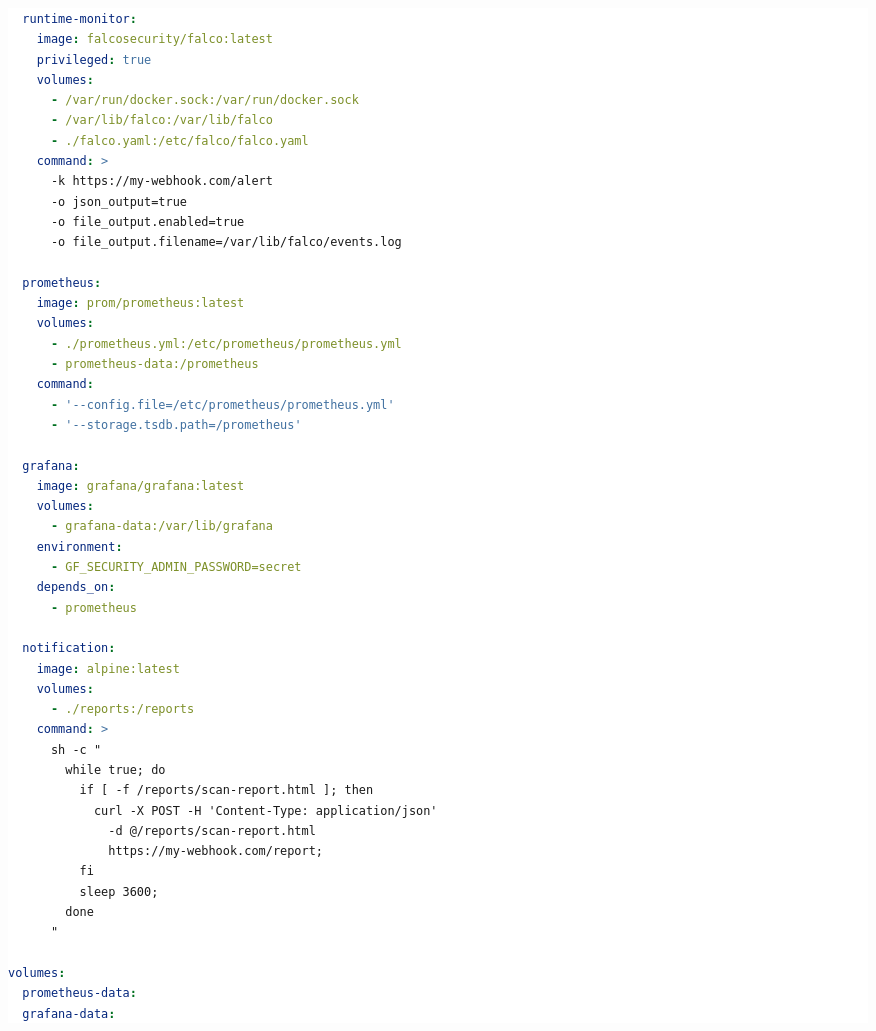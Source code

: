 ```yaml
  runtime-monitor:
    image: falcosecurity/falco:latest
    privileged: true
    volumes:
      - /var/run/docker.sock:/var/run/docker.sock
      - /var/lib/falco:/var/lib/falco
      - ./falco.yaml:/etc/falco/falco.yaml
    command: >
      -k https://my-webhook.com/alert
      -o json_output=true
      -o file_output.enabled=true
      -o file_output.filename=/var/lib/falco/events.log

  prometheus:
    image: prom/prometheus:latest
    volumes:
      - ./prometheus.yml:/etc/prometheus/prometheus.yml
      - prometheus-data:/prometheus
    command:
      - '--config.file=/etc/prometheus/prometheus.yml'
      - '--storage.tsdb.path=/prometheus'

  grafana:
    image: grafana/grafana:latest
    volumes:
      - grafana-data:/var/lib/grafana
    environment:
      - GF_SECURITY_ADMIN_PASSWORD=secret
    depends_on:
      - prometheus

  notification:
    image: alpine:latest
    volumes:
      - ./reports:/reports
    command: >
      sh -c "
        while true; do
          if [ -f /reports/scan-report.html ]; then
            curl -X POST -H 'Content-Type: application/json' 
              -d @/reports/scan-report.html 
              https://my-webhook.com/report;
          fi
          sleep 3600;
        done
      "

volumes:
  prometheus-data:
  grafana-data:
```
